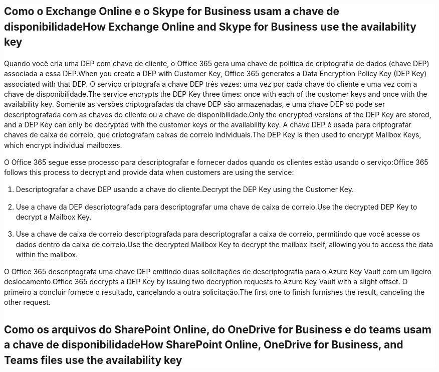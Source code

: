 ## <a name="how-exchange-online-and-skype-for-business-use-the-availability-key"></a><span data-ttu-id="21cba-202">Como o Exchange Online e o Skype for Business usam a chave de disponibilidade</span><span class="sxs-lookup"><span data-stu-id="21cba-202">How Exchange Online and Skype for Business use the availability key</span></span>

<span data-ttu-id="21cba-203">Quando você cria uma DEP com chave de cliente, o Office 365 gera uma chave de política de criptografia de dados (chave DEP) associada a essa DEP.</span><span class="sxs-lookup"><span data-stu-id="21cba-203">When you create a DEP with Customer Key, Office 365 generates a Data Encryption Policy Key (DEP Key) associated with that DEP.</span></span> <span data-ttu-id="21cba-204">O serviço criptografa a chave DEP três vezes: uma vez por cada chave do cliente e uma vez com a chave de disponibilidade.</span><span class="sxs-lookup"><span data-stu-id="21cba-204">The service encrypts the DEP Key three times: once with each of the customer keys and once with the availability key.</span></span> <span data-ttu-id="21cba-205">Somente as versões criptografadas da chave DEP são armazenadas, e uma chave DEP só pode ser descriptografada com as chaves do cliente ou a chave de disponibilidade.</span><span class="sxs-lookup"><span data-stu-id="21cba-205">Only the encrypted versions of the DEP Key are stored, and a DEP Key can only be decrypted with the customer keys or the availability key.</span></span> <span data-ttu-id="21cba-206">A chave DEP é usada para criptografar chaves de caixa de correio, que criptografam caixas de correio individuais.</span><span class="sxs-lookup"><span data-stu-id="21cba-206">The DEP Key is then used to encrypt Mailbox Keys, which encrypt individual mailboxes.</span></span>
  
<span data-ttu-id="21cba-207">O Office 365 segue esse processo para descriptografar e fornecer dados quando os clientes estão usando o serviço:</span><span class="sxs-lookup"><span data-stu-id="21cba-207">Office 365 follows this process to decrypt and provide data when customers are using the service:</span></span>
  
1. <span data-ttu-id="21cba-208">Descriptografar a chave DEP usando a chave do cliente.</span><span class="sxs-lookup"><span data-stu-id="21cba-208">Decrypt the DEP Key using the Customer Key.</span></span>

2. <span data-ttu-id="21cba-209">Use a chave da DEP descriptografada para descriptografar uma chave de caixa de correio.</span><span class="sxs-lookup"><span data-stu-id="21cba-209">Use the decrypted DEP Key to decrypt a Mailbox Key.</span></span>

3. <span data-ttu-id="21cba-210">Use a chave de caixa de correio descriptografada para descriptografar a caixa de correio, permitindo que você acesse os dados dentro da caixa de correio.</span><span class="sxs-lookup"><span data-stu-id="21cba-210">Use the decrypted Mailbox Key to decrypt the mailbox itself, allowing you to access the data within the mailbox.</span></span>

<span data-ttu-id="21cba-211">O Office 365 descriptografa uma chave DEP emitindo duas solicitações de descriptografia para o Azure Key Vault com um ligeiro deslocamento.</span><span class="sxs-lookup"><span data-stu-id="21cba-211">Office 365 decrypts a DEP Key by issuing two decryption requests to Azure Key Vault with a slight offset.</span></span> <span data-ttu-id="21cba-212">O primeiro a concluir fornece o resultado, cancelando a outra solicitação.</span><span class="sxs-lookup"><span data-stu-id="21cba-212">The first one to finish furnishes the result, canceling the other request.</span></span>

## <a name="how-sharepoint-online-onedrive-for-business-and-teams-files-use-the-availability-key"></a><span data-ttu-id="21cba-213">Como os arquivos do SharePoint Online, do OneDrive for Business e do teams usam a chave de disponibilidade</span><span class="sxs-lookup"><span data-stu-id="21cba-213">How SharePoint Online, OneDrive for Business, and Teams files use the availability key</span></span>
